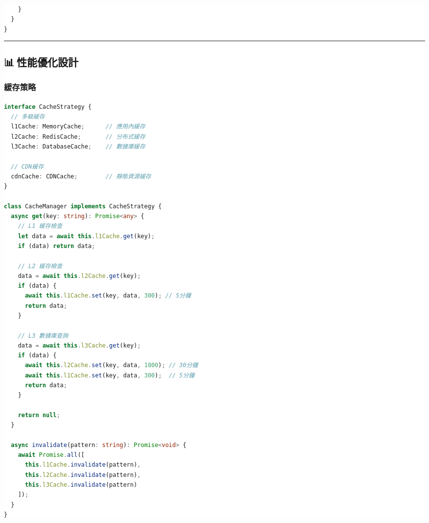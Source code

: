 ```typescript
    }
  }
}
```

---

## 📊 性能優化設計

### 緩存策略

```typescript
interface CacheStrategy {
  // 多級緩存
  l1Cache: MemoryCache;      // 應用內緩存
  l2Cache: RedisCache;       // 分布式緩存
  l3Cache: DatabaseCache;    // 數據庫緩存
  
  // CDN緩存
  cdnCache: CDNCache;        // 靜態資源緩存
}

class CacheManager implements CacheStrategy {
  async get(key: string): Promise<any> {
    // L1 緩存檢查
    let data = await this.l1Cache.get(key);
    if (data) return data;
    
    // L2 緩存檢查
    data = await this.l2Cache.get(key);
    if (data) {
      await this.l1Cache.set(key, data, 300); // 5分鐘
      return data;
    }
    
    // L3 數據庫查詢
    data = await this.l3Cache.get(key);
    if (data) {
      await this.l2Cache.set(key, data, 1800); // 30分鐘
      await this.l1Cache.set(key, data, 300);  // 5分鐘
      return data;
    }
    
    return null;
  }
  
  async invalidate(pattern: string): Promise<void> {
    await Promise.all([
      this.l1Cache.invalidate(pattern),
      this.l2Cache.invalidate(pattern),
      this.l3Cache.invalidate(pattern)
    ]);
  }
}
```

